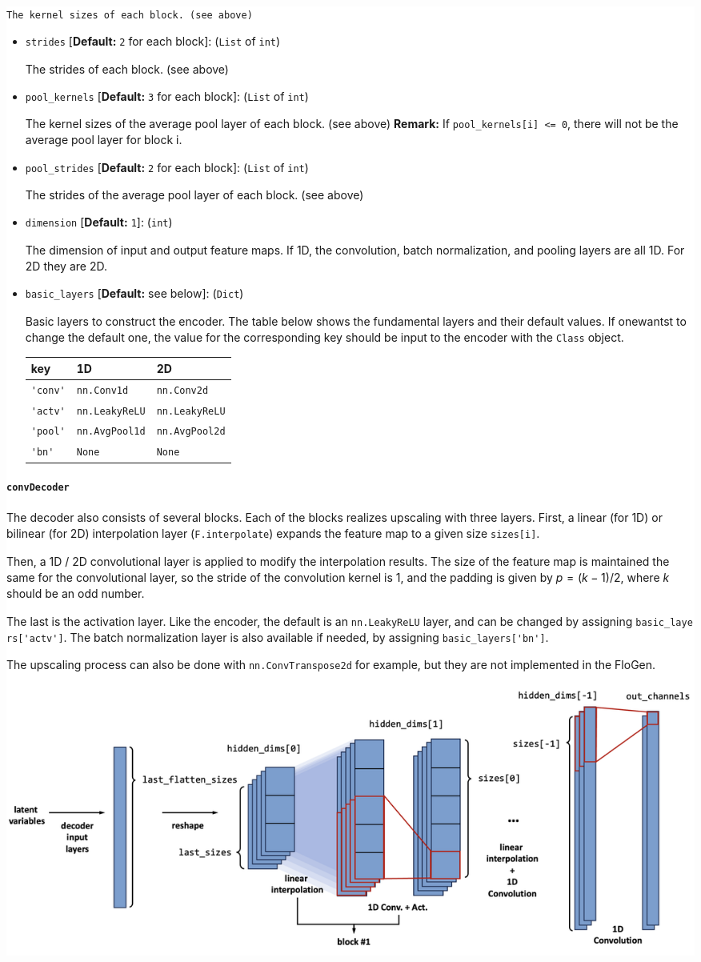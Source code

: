     The kernel sizes of each block. (see above)

- `strides` [**Default:** `2` for each block]: (`List` of `int`)
    
    The strides of each block. (see above)

- `pool_kernels` [**Default:** `3` for each block]: (`List` of `int`)
    
    The kernel sizes of the average pool layer of each block. (see above) **Remark:** If `pool_kernels[i] <= 0`, there will not be the average pool layer for block i.

- `pool_strides` [**Default:** `2` for each block]: (`List` of `int`)
    
    The strides of the average pool layer of each block. (see above)

- `dimension` [**Default:** `1`]: (`int`)
    
    The dimension of input and output feature maps. If 1D, the convolution, batch normalization, and pooling layers are all 1D. For 2D they are 2D.

- `basic_layers` [**Default:** see below]: (`Dict`)
    
    Basic layers to construct the encoder. The table below shows the fundamental layers and their default values. If onewantst to change the default one, the value for the corresponding key should be input to the encoder with the `Class` object.

    |key|1D|2D|
    |--|--|--|
    |`'conv'`|`nn.Conv1d`|`nn.Conv2d`|
    |`'actv'`|`nn.LeakyReLU`|`nn.LeakyReLU`|
    |`'pool'`|`nn.AvgPool1d`|`nn.AvgPool2d`|
    |`'bn'`|`None`|`None`|

#### `convDecoder`

The decoder also consists of several blocks. Each of the blocks realizes upscaling with three layers. First, a linear (for 1D) or bilinear (for 2D) interpolation layer (`F.interpolate`) expands the feature map to a given size `sizes[i]`. 

Then, a 1D / 2D convolutional layer is applied to modify the interpolation results. The size of the feature map is maintained the same for the convolutional layer, so the stride of the convolution kernel is 1, and the padding is given by $p = (k - 1) / 2$, where $k$ should be an odd number.

The last is the activation layer. Like the encoder, the default is an `nn.LeakyReLU` layer, and can be changed by assigning `basic_layers['actv']`. The batch normalization layer is also available if needed, by assigning `basic_layers['bn']`.

The upscaling process can also be done with `nn.ConvTranspose2d` for example, but they are not implemented in the FloGen.

![](_static/images/models/1dconvdecoder.png "Sketach of the 1d convolution network decoder")